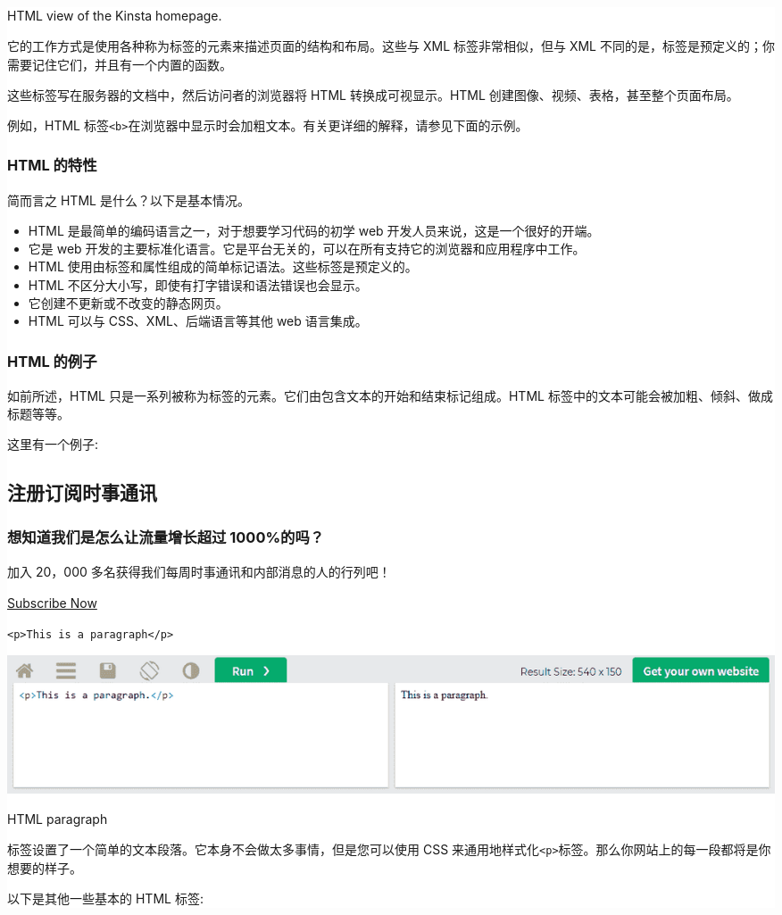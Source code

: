 HTML view of the Kinsta homepage.



它的工作方式是使用各种称为标签的元素来描述页面的结构和布局。这些与 XML 标签非常相似，但与 XML 不同的是，标签是预定义的；你需要记住它们，并且有一个内置的函数。

这些标签写在服务器的文档中，然后访问者的浏览器将 HTML 转换成可视显示。HTML 创建图像、视频、表格，甚至整个页面布局。

例如，HTML 标签`<b>`在浏览器中显示时会加粗文本。有关更详细的解释，请参见下面的示例。

### HTML 的特性

简而言之 HTML 是什么？以下是基本情况。

*   HTML 是最简单的编码语言之一，对于想要学习代码的初学 web 开发人员来说，这是一个很好的开端。
*   它是 web 开发的主要标准化语言。它是平台无关的，可以在所有支持它的浏览器和应用程序中工作。
*   HTML 使用由标签和属性组成的简单标记语法。这些标签是预定义的。
*   HTML 不区分大小写，即使有打字错误和语法错误也会显示。
*   它创建不更新或不改变的静态网页。
*   HTML 可以与 CSS、XML、后端语言等其他 web 语言集成。

### HTML 的例子

如前所述，HTML 只是一系列被称为标签的元素。它们由包含文本的开始和结束标记组成。HTML 标签中的文本可能会被加粗、倾斜、做成标题等等。

这里有一个例子:

## 注册订阅时事通讯



### 想知道我们是怎么让流量增长超过 1000%的吗？

加入 20，000 多名获得我们每周时事通讯和内部消息的人的行列吧！

[Subscribe Now](#newsletter)

```
<p>This is a paragraph</p>
```

![HTML paragraph](img/9c7c95b4b3542caf9b326e4172ef68f6.png)

HTML paragraph



标签设置了一个简单的文本段落。它本身不会做太多事情，但是您可以使用 CSS 来通用地样式化`<p>`标签。那么你网站上的每一段都将是你想要的样子。

以下是其他一些基本的 HTML 标签:
